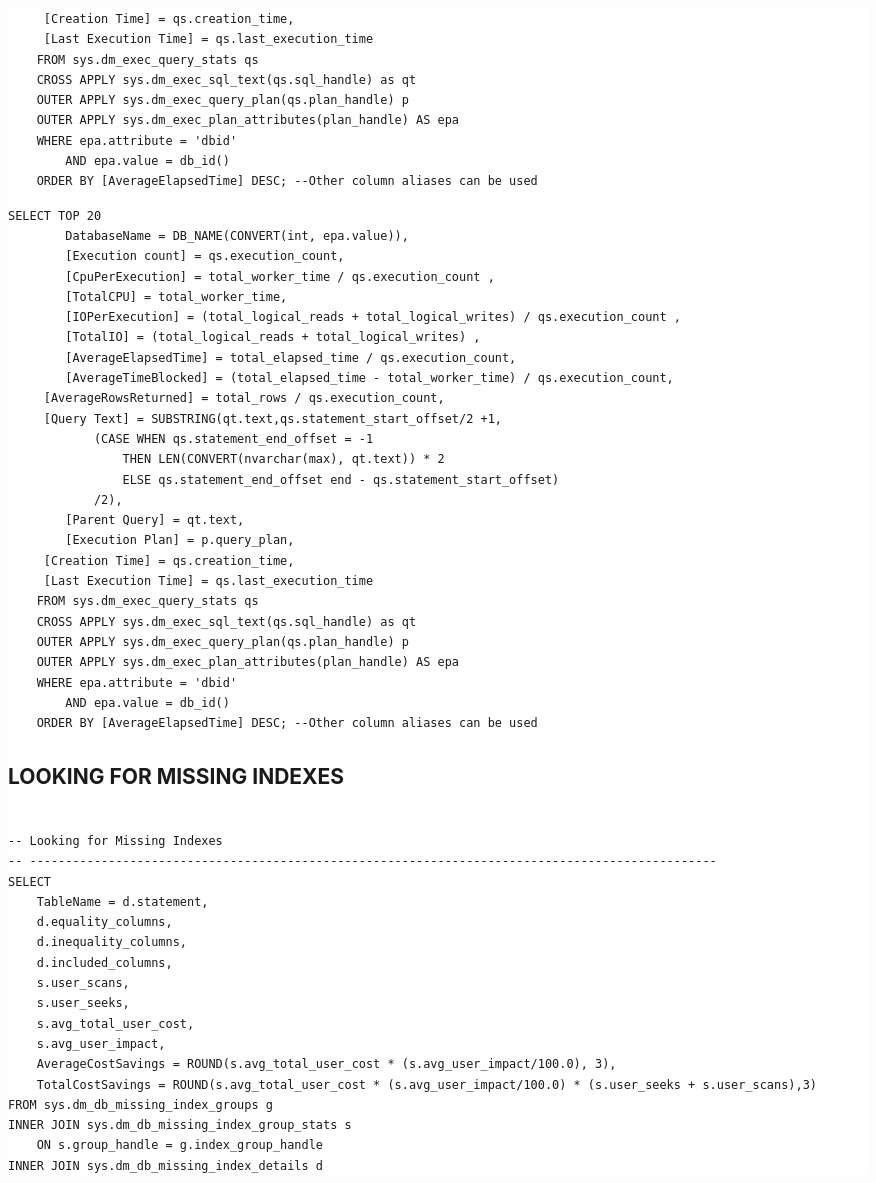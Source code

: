 ```
     [Creation Time] = qs.creation_time,
     [Last Execution Time] = qs.last_execution_time   
    FROM sys.dm_exec_query_stats qs
    CROSS APPLY sys.dm_exec_sql_text(qs.sql_handle) as qt
    OUTER APPLY sys.dm_exec_query_plan(qs.plan_handle) p
    OUTER APPLY sys.dm_exec_plan_attributes(plan_handle) AS epa
    WHERE epa.attribute = 'dbid'
        AND epa.value = db_id()
    ORDER BY [AverageElapsedTime] DESC; --Other column aliases can be used
   ``` 
    
    
    
```
SELECT TOP 20    
        DatabaseName = DB_NAME(CONVERT(int, epa.value)), 
        [Execution count] = qs.execution_count,
        [CpuPerExecution] = total_worker_time / qs.execution_count ,
        [TotalCPU] = total_worker_time,
        [IOPerExecution] = (total_logical_reads + total_logical_writes) / qs.execution_count ,
        [TotalIO] = (total_logical_reads + total_logical_writes) ,
        [AverageElapsedTime] = total_elapsed_time / qs.execution_count,
        [AverageTimeBlocked] = (total_elapsed_time - total_worker_time) / qs.execution_count,
     [AverageRowsReturned] = total_rows / qs.execution_count,    
     [Query Text] = SUBSTRING(qt.text,qs.statement_start_offset/2 +1, 
            (CASE WHEN qs.statement_end_offset = -1 
                THEN LEN(CONVERT(nvarchar(max), qt.text)) * 2 
                ELSE qs.statement_end_offset end - qs.statement_start_offset)
            /2),
        [Parent Query] = qt.text,
        [Execution Plan] = p.query_plan,
     [Creation Time] = qs.creation_time,
     [Last Execution Time] = qs.last_execution_time   
    FROM sys.dm_exec_query_stats qs
    CROSS APPLY sys.dm_exec_sql_text(qs.sql_handle) as qt
    OUTER APPLY sys.dm_exec_query_plan(qs.plan_handle) p
    OUTER APPLY sys.dm_exec_plan_attributes(plan_handle) AS epa
    WHERE epa.attribute = 'dbid'
        AND epa.value = db_id()
    ORDER BY [AverageElapsedTime] DESC; --Other column aliases can be used
```


## LOOKING FOR MISSING INDEXES

```

-- Looking for Missing Indexes
-- ------------------------------------------------------------------------------------------------
SELECT     
    TableName = d.statement,
    d.equality_columns, 
    d.inequality_columns,
    d.included_columns, 
    s.user_scans,
    s.user_seeks,
    s.avg_total_user_cost,
    s.avg_user_impact,
    AverageCostSavings = ROUND(s.avg_total_user_cost * (s.avg_user_impact/100.0), 3),
    TotalCostSavings = ROUND(s.avg_total_user_cost * (s.avg_user_impact/100.0) * (s.user_seeks + s.user_scans),3)
FROM sys.dm_db_missing_index_groups g
INNER JOIN sys.dm_db_missing_index_group_stats s
    ON s.group_handle = g.index_group_handle
INNER JOIN sys.dm_db_missing_index_details d
```